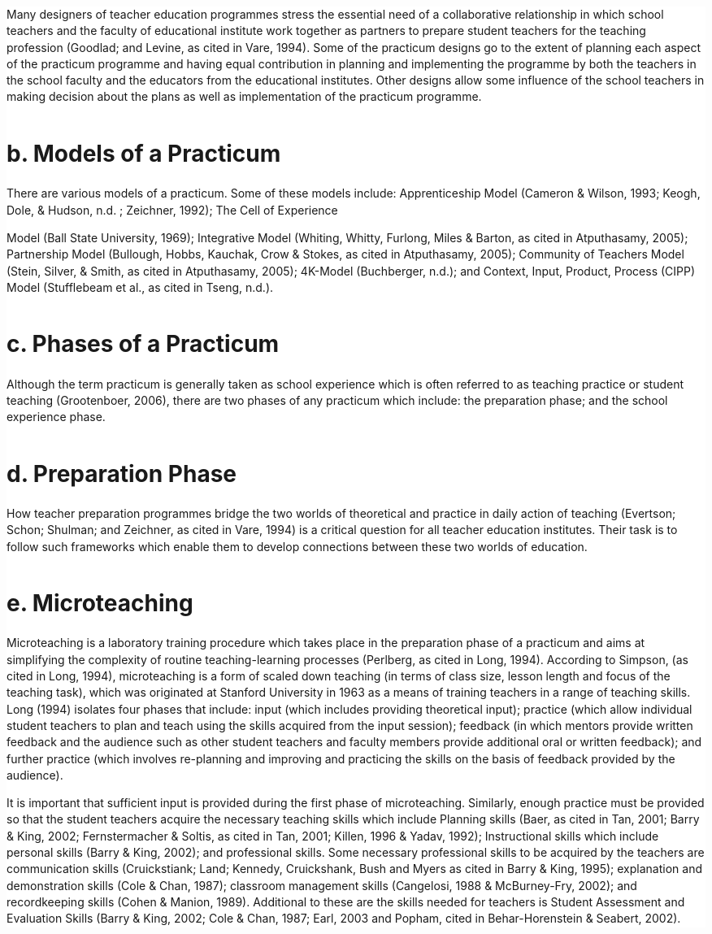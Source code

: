 Many designers of teacher education programmes stress the essential need of a collaborative relationship in which school teachers and the faculty of educational institute work together as partners to prepare student teachers for the teaching profession (Goodlad; and Levine, as cited in Vare, 1994). Some of the practicum designs go to the extent of planning each aspect of the practicum programme and having equal contribution in planning and implementing the programme by both the teachers in the school faculty and the educators from the educational institutes. Other designs allow some influence of the school teachers in making decision about the plans as well as implementation of the practicum programme.

# b. Models of a Practicum

There are various models of a practicum. Some of these models include: Apprenticeship Model (Cameron & Wilson, 1993; Keogh, Dole, & Hudson, n.d. ; Zeichner, 1992); The Cell of Experience

Model (Ball State University, 1969); Integrative Model (Whiting, Whitty, Furlong, Miles & Barton, as cited in Atputhasamy, 2005); Partnership Model (Bullough, Hobbs, Kauchak, Crow & Stokes, as cited in Atputhasamy, 2005); Community of Teachers Model (Stein, Silver, & Smith, as cited in Atputhasamy, 2005); 4K-Model (Buchberger, n.d.); and Context, Input, Product, Process (CIPP) Model (Stufflebeam et al., as cited in Tseng, n.d.).

# c. Phases of a Practicum

Although the term practicum is generally taken as school experience which is often referred to as teaching practice or student teaching (Grootenboer, 2006), there are two phases of any practicum which include: the preparation phase; and the school experience phase.

# d. Preparation Phase

How teacher preparation programmes bridge the two worlds of theoretical and practice in daily action of teaching (Evertson; Schon; Shulman; and Zeichner, as cited in Vare, 1994) is a critical question for all teacher education institutes. Their task is to follow such frameworks which enable them to develop connections between these two worlds of education.

# e. Microteaching

Microteaching is a laboratory training procedure which takes place in the preparation phase of a practicum and aims at simplifying the complexity of routine teaching-learning processes (Perlberg, as cited in Long, 1994). According to Simpson, (as cited in Long, 1994), microteaching is a form of scaled down teaching (in terms of class size, lesson length and focus of the teaching task), which was originated at Stanford University in 1963 as a means of training teachers in a range of teaching skills. Long (1994) isolates four phases that include: input (which includes providing theoretical input); practice (which allow individual student teachers to plan and teach using the skills acquired from the input session); feedback (in which mentors provide written feedback and the audience such as other student teachers and faculty members provide additional oral or written feedback); and further practice (which involves re-planning and improving and practicing the skills on the basis of feedback provided by the audience).

It is important that sufficient input is provided during the first phase of microteaching. Similarly, enough practice must be provided so that the student teachers acquire the necessary teaching skills which include Planning skills (Baer, as cited in Tan, 2001; Barry & King, 2002; Fernstermacher & Soltis, as cited in Tan, 2001; Killen, 1996 & Yadav, 1992); Instructional skills which include personal skills (Barry & King, 2002); and professional skills. Some necessary professional skills to be acquired by the teachers are communication skills (Cruickstiank; Land; Kennedy, Cruickshank, Bush and Myers as cited in Barry & King, 1995); explanation and demonstration skills (Cole & Chan, 1987); classroom management skills (Cangelosi, 1988 & McBurney-Fry, 2002); and recordkeeping skills (Cohen & Manion, 1989). Additional to these are the skills needed for teachers is Student Assessment and Evaluation Skills (Barry & King, 2002; Cole & Chan, 1987; Earl, 2003 and Popham, cited in Behar-Horenstein & Seabert, 2002).
